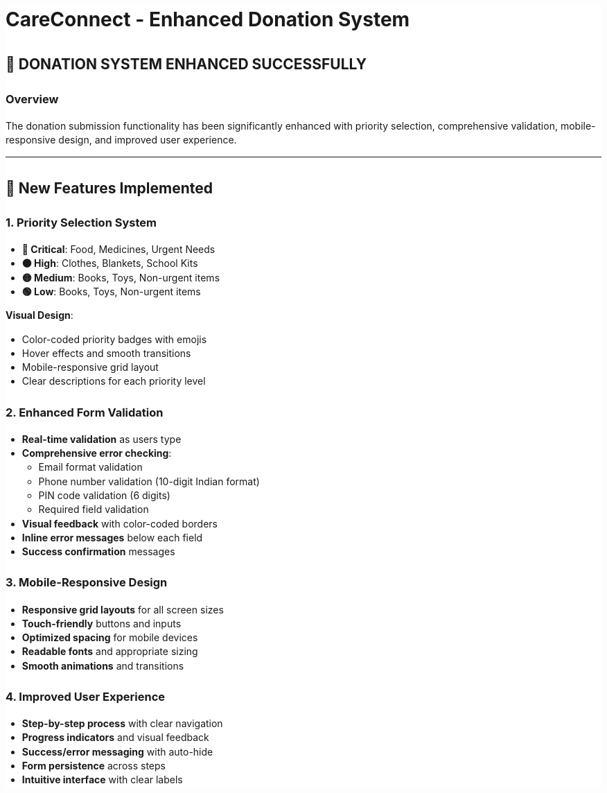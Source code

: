 # CareConnect - Enhanced Donation System

## 🎉 **DONATION SYSTEM ENHANCED SUCCESSFULLY**

### **Overview**
The donation submission functionality has been significantly enhanced with priority selection, comprehensive validation, mobile-responsive design, and improved user experience.

---

## 🚀 **New Features Implemented**

### **1. Priority Selection System**
- **🔴 Critical**: Food, Medicines, Urgent Needs
- **🟠 High**: Clothes, Blankets, School Kits  
- **🟡 Medium**: Books, Toys, Non-urgent items
- **🟢 Low**: Books, Toys, Non-urgent items

**Visual Design**:
- Color-coded priority badges with emojis
- Hover effects and smooth transitions
- Mobile-responsive grid layout
- Clear descriptions for each priority level

### **2. Enhanced Form Validation**
- **Real-time validation** as users type
- **Comprehensive error checking**:
  - Email format validation
  - Phone number validation (10-digit Indian format)
  - PIN code validation (6 digits)
  - Required field validation
- **Visual feedback** with color-coded borders
- **Inline error messages** below each field
- **Success confirmation** messages

### **3. Mobile-Responsive Design**
- **Responsive grid layouts** for all screen sizes
- **Touch-friendly** buttons and inputs
- **Optimized spacing** for mobile devices
- **Readable fonts** and appropriate sizing
- **Smooth animations** and transitions

### **4. Improved User Experience**
- **Step-by-step process** with clear navigation
- **Progress indicators** and visual feedback
- **Success/error messaging** with auto-hide
- **Form persistence** across steps
- **Intuitive interface** with clear labels
